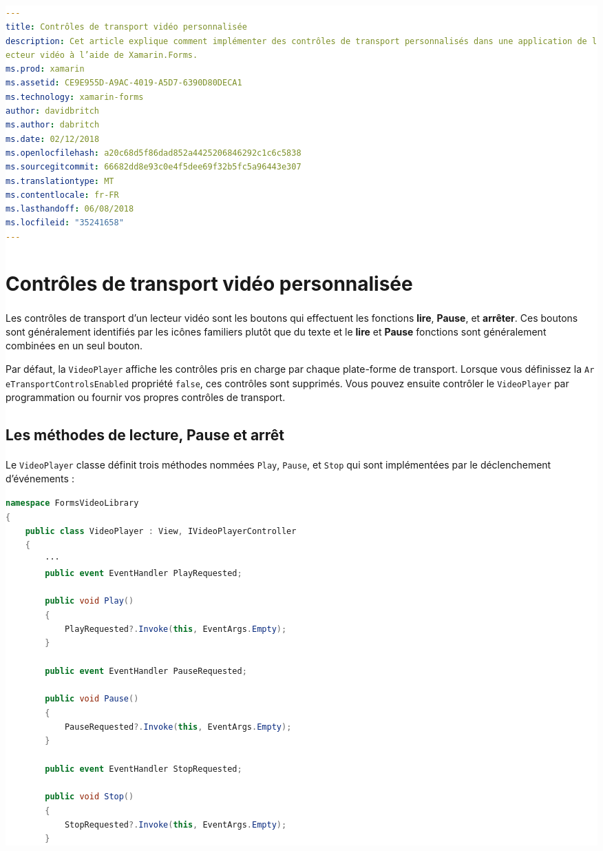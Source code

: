 ```yaml
---
title: Contrôles de transport vidéo personnalisée
description: Cet article explique comment implémenter des contrôles de transport personnalisés dans une application de lecteur vidéo à l’aide de Xamarin.Forms.
ms.prod: xamarin
ms.assetid: CE9E955D-A9AC-4019-A5D7-6390D80DECA1
ms.technology: xamarin-forms
author: davidbritch
ms.author: dabritch
ms.date: 02/12/2018
ms.openlocfilehash: a20c68d5f86dad852a4425206846292c1c6c5838
ms.sourcegitcommit: 66682dd8e93c0e4f5dee69f32b5fc5a96443e307
ms.translationtype: MT
ms.contentlocale: fr-FR
ms.lasthandoff: 06/08/2018
ms.locfileid: "35241658"
---
```

# <a name="custom-video-transport-controls"></a>Contrôles de transport vidéo personnalisée

Les contrôles de transport d’un lecteur vidéo sont les boutons qui effectuent les fonctions **lire**, **Pause**, et **arrêter**. Ces boutons sont généralement identifiés par les icônes familiers plutôt que du texte et le **lire** et **Pause** fonctions sont généralement combinées en un seul bouton.

Par défaut, la `VideoPlayer` affiche les contrôles pris en charge par chaque plate-forme de transport. Lorsque vous définissez la `AreTransportControlsEnabled` propriété `false`, ces contrôles sont supprimés. Vous pouvez ensuite contrôler le `VideoPlayer` par programmation ou fournir vos propres contrôles de transport.

## <a name="the-play-pause-and-stop-methods"></a>Les méthodes de lecture, Pause et arrêt

Le `VideoPlayer` classe définit trois méthodes nommées `Play`, `Pause`, et `Stop` qui sont implémentées par le déclenchement d’événements :

```csharp
namespace FormsVideoLibrary
{
    public class VideoPlayer : View, IVideoPlayerController
    {
        ···
        public event EventHandler PlayRequested;

        public void Play()
        {
            PlayRequested?.Invoke(this, EventArgs.Empty);
        }

        public event EventHandler PauseRequested;

        public void Pause()
        {
            PauseRequested?.Invoke(this, EventArgs.Empty);
        }

        public event EventHandler StopRequested;

        public void Stop()
        {
            StopRequested?.Invoke(this, EventArgs.Empty);
        }
```